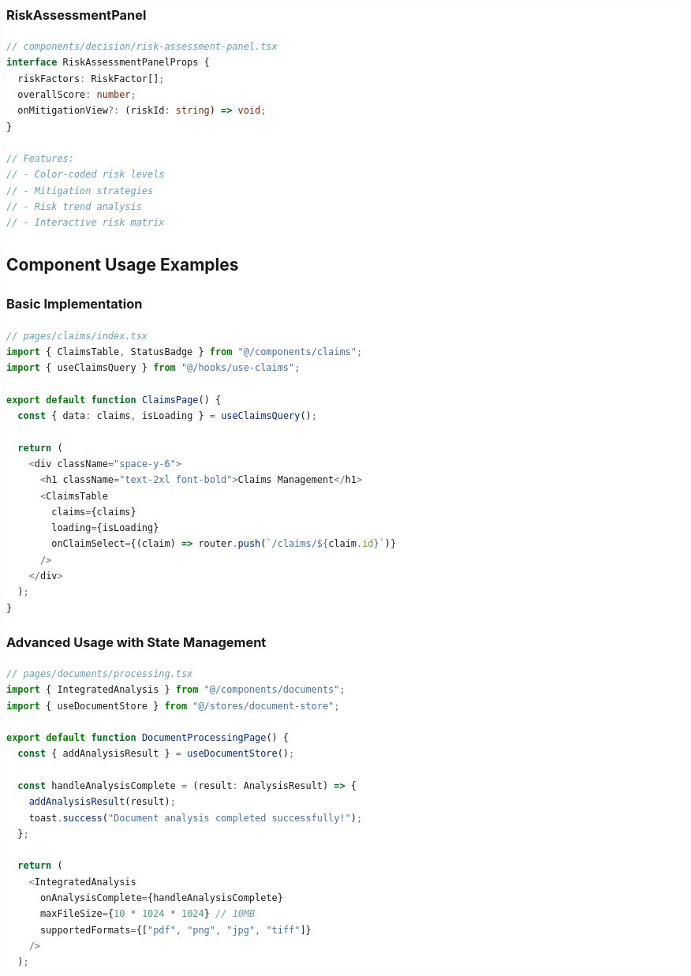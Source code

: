 ### **RiskAssessmentPanel**

```typescript
// components/decision/risk-assessment-panel.tsx
interface RiskAssessmentPanelProps {
  riskFactors: RiskFactor[];
  overallScore: number;
  onMitigationView?: (riskId: string) => void;
}

// Features:
// - Color-coded risk levels
// - Mitigation strategies
// - Risk trend analysis
// - Interactive risk matrix
```

## **Component Usage Examples**

### **Basic Implementation**

```typescript
// pages/claims/index.tsx
import { ClaimsTable, StatusBadge } from "@/components/claims";
import { useClaimsQuery } from "@/hooks/use-claims";

export default function ClaimsPage() {
  const { data: claims, isLoading } = useClaimsQuery();

  return (
    <div className="space-y-6">
      <h1 className="text-2xl font-bold">Claims Management</h1>
      <ClaimsTable
        claims={claims}
        loading={isLoading}
        onClaimSelect={(claim) => router.push(`/claims/${claim.id}`)}
      />
    </div>
  );
}
```

### **Advanced Usage with State Management**

```typescript
// pages/documents/processing.tsx
import { IntegratedAnalysis } from "@/components/documents";
import { useDocumentStore } from "@/stores/document-store";

export default function DocumentProcessingPage() {
  const { addAnalysisResult } = useDocumentStore();

  const handleAnalysisComplete = (result: AnalysisResult) => {
    addAnalysisResult(result);
    toast.success("Document analysis completed successfully!");
  };

  return (
    <IntegratedAnalysis
      onAnalysisComplete={handleAnalysisComplete}
      maxFileSize={10 * 1024 * 1024} // 10MB
      supportedFormats={["pdf", "png", "jpg", "tiff"]}
    />
  );
```